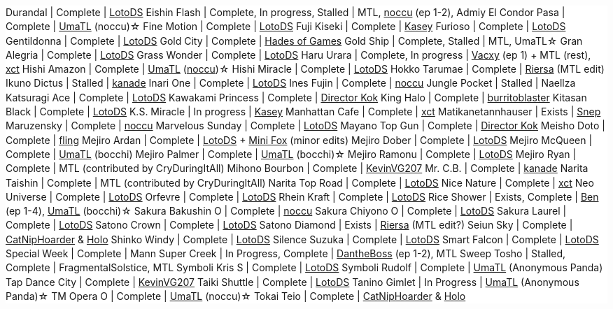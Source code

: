 Durandal | Complete | [LotoDS]
Eishin Flash | Complete, In progress, Stalled | MTL, [noccu] (ep 1-2), Admiy
El Condor Pasa | Complete | [UmaTL] (noccu)☆
Fine Motion | Complete | [LotoDS]
Fuji Kiseki | Complete | [Kasey]
Furioso | Complete | [LotoDS]
Gentildonna | Complete | [LotoDS]
Gold City | Complete | [Hades of Games]
Gold Ship | Complete, Stalled | MTL, UmaTL☆
Gran Alegria | Complete | [LotoDS]
Grass Wonder | Complete | [LotoDS]
Haru Urara | Complete, In progress | [Vacxy] (ep 1) + MTL (rest), [xct]
Hishi Amazon | Complete | [UmaTL] ([noccu])☆
Hishi Miracle | Complete | [LotoDS]
Hokko Tarumae | Complete | [Riersa] (MTL edit)
Ikuno Dictus | Stalled | [kanade]
Inari One | Complete | [LotoDS]
Ines Fujin | Complete | [noccu]
Jungle Pocket | Stalled | Naellza
Katsuragi Ace | Complete | [LotoDS]
Kawakami Princess | Complete | [Director Kok]
King Halo | Complete | [burritoblaster]
Kitasan Black | Complete | [LotoDS]
K.S. Miracle | In progress | [Kasey]
Manhattan Cafe | Complete | [xct]
Matikanetannhauser | Exists | [Snep]
Maruzensky | Complete | [noccu]
Marvelous Sunday | Complete | [LotoDS]
Mayano Top Gun | Complete | [Director Kok]
Meisho Doto | Complete | [fling]
Mejiro Ardan | Complete | [LotoDS] + [Mini Fox] (minor edits)
Mejiro Dober | Complete | [LotoDS]
Mejiro McQueen | Complete | [UmaTL] (bocchi)
Mejiro Palmer | Complete | [UmaTL] (bocchi)☆
Mejiro Ramonu | Complete | [LotoDS]
Mejiro Ryan | Complete | MTL (contributed by CryDuringItAll)
Mihono Bourbon | Complete | [KevinVG207]
Mr. C.B. | Complete | [kanade]
Narita Taishin | Complete | MTL (contributed by CryDuringItAll)
Narita Top Road | Complete | [LotoDS]
Nice Nature | Complete | [xct]
Neo Universe | Complete | [LotoDS]
Orfevre | Complete | [LotoDS]
Rhein Kraft | Complete | [LotoDS]
Rice Shower | Exists, Complete | [Ben] (ep 1-4), [UmaTL] (bocchi)☆
Sakura Bakushin O | Complete | [noccu]
Sakura Chiyono O | Complete | [LotoDS]
Sakura Laurel | Complete | [LotoDS]
Satono Crown | Complete | [LotoDS]
Satono Diamond | Exists | [Riersa] (MTL edit?)
Seiun Sky | Complete | [CatNipHoarder] & [Holo]
Shinko Windy | Complete | [LotoDS]
Silence Suzuka | Complete | [LotoDS]
Smart Falcon | Complete | [LotoDS]
Special Week | Complete | Mann
Super Creek | In Progress, Complete | [DantheBoss] (ep 1-2), MTL
Sweep Tosho | Stalled, Complete | FragmentalSolstice, MTL
Symboli Kris S | Complete | [LotoDS]
Symboli Rudolf | Complete | [UmaTL] (Anonymous Panda)
Tap Dance City | Complete | [KevinVG207]
Taiki Shuttle | Complete | [LotoDS]
Tanino Gimlet | In Progress | [UmaTL] (Anonymous Panda)☆
TM Opera O | Complete | [UmaTL] (noccu)☆
Tokai Teio | Complete | [CatNipHoarder] & [Holo]

[noccu]: https://ko-fi.com/noccyu
[Ren]: https://tomoya.moe
[Holo]: https://www.youtube.com/channel/UC1sbBH3dYW5K-WVKjFF2uEA
[CatNipHoarder]: https://twitter.com/CatNipHoarder
[Vacxy]: https://ko-fi.com/mobagetranslations
[burritoblaster]: https://twitter.com/burritoblaster
[LotoDS]: https://www.youtube.com/user/LotoDS
[Kuun0]: https://www.reddit.com/user/Kuun0/
[xct]: https://www.youtube.com/user/ADSRM
[Hades of Games]: https://www.youtube.com/c/HadesofGames
[Karimenrider]: https://umamusume.fandom.com/wiki/User:Karimenrider
[Snep]: https://twitter.com/ProfessorSnep
[Ben]: https://www.youtube.com/user/sheepawolf
[Eight]: https://twitter.com/hachikure
[XiantheMiguel]: https://twitter.com/XiantheMiguel
[Mini Fox]: https://github.com/MiniFoxx
[nem]: https://twitter.com/nemupyoi
[Nephiro]: https://github.com/Nephiro
[Kuwaiden]: https://www.youtube.com/@Kuwaiden
[DantheBoss]: https://www.youtube.com/channel/UCqAtDEmjrzy4twoZnvH-upw
[Nine]: https://www.youtube.com/@nineumasubs8221
[Solo]: https://www.youtube.com/@solotranslation8586
[Riersa]: https://www.reddit.com/u/Riersa
[Director Kok]: https://www.twitch.tv/chrissss_pp
[COSMET]: https://gyaxa.dreamwidth.org/
[KevinVG207]: https://ko-fi.com/kevinvg207
[Kasey]: https://diabolicalbaker.carrd.co/
[UmaTL]: https://www.patreon.com/noccu
[noob]: https://twitter.com/noobcakeart
[Puga]: https://pugakirio.carrd.co/
[Jimoori]: https://www.youtube.com/@Jimoori
[kanade]: https://www.youtube.com/@kanadeself
[fling]: https://www.youtube.com/@fling-oc5xg
[Chiwawa]: https://www.youtube.com/@chiwawasemporium